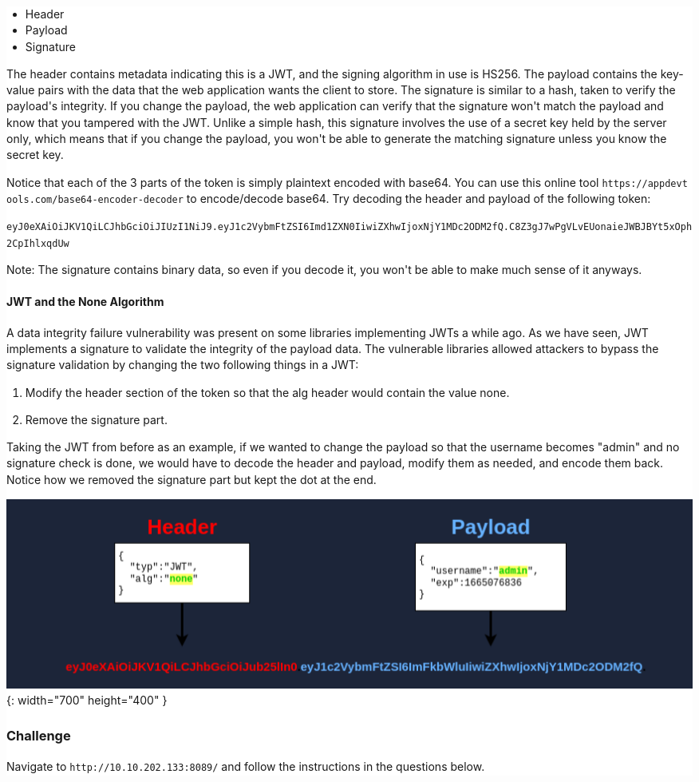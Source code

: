 - Header
- Payload
- Signature

The header contains metadata indicating this is a JWT, and the signing algorithm in use is HS256. The payload contains the key-value pairs with the data that the web application wants the client to store. The signature is similar to a hash, taken to verify the payload's integrity. If you change the payload, the web application can verify that the signature won't match the payload and know that you tampered with the JWT. Unlike a simple hash, this signature involves the use of a secret key held by the server only, which means that if you change the payload, you won't be able to generate the matching signature unless you know the secret key.

Notice that each of the 3 parts of the token is simply plaintext encoded with base64. You can use this online tool `https://appdevtools.com/base64-encoder-decoder` to encode/decode base64. Try decoding the header and payload of the following token:

`eyJ0eXAiOiJKV1QiLCJhbGciOiJIUzI1NiJ9.eyJ1c2VybmFtZSI6Imd1ZXN0IiwiZXhwIjoxNjY1MDc2ODM2fQ.C8Z3gJ7wPgVLvEUonaieJWBJBYt5xOph2CpIhlxqdUw`

Note: The signature contains binary data, so even if you decode it, you won't be able to make much sense of it anyways.

#### JWT and the None Algorithm

A data integrity failure vulnerability was present on some libraries implementing JWTs a while ago. As we have seen, JWT implements a signature to validate the integrity of the payload data. The vulnerable libraries allowed attackers to bypass the signature validation by changing the two following things in a JWT:

1. Modify the header section of the token so that the alg header would contain the value none.

2. Remove the signature part.

Taking the JWT from before as an example, if we wanted to change the payload so that the username becomes "admin" and no signature check is done, we would have to decode the header and payload, modify them as needed, and encode them back. Notice how we removed the signature part but kept the dot at the end.

![Desktop View](/assets/img/OWASP/40.png){: width="700" height="400" }

### Challenge 

Navigate to `http://10.10.202.133:8089/` and follow the instructions in the questions below.
